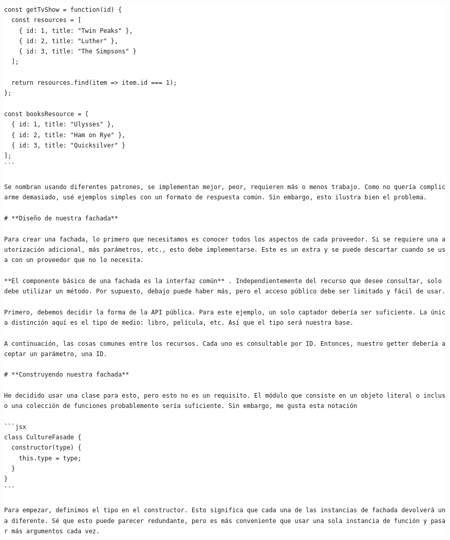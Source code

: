     const getTvShow = function(id) {
      const resources = [
        { id: 1, title: "Twin Peaks" },
        { id: 2, title: "Luther" },
        { id: 3, title: "The Simpsons" }
      ];
    
      return resources.find(item => item.id === 1);
    };
    
    const booksResource = [
      { id: 1, title: "Ulysses" },
      { id: 2, title: "Ham on Rye" },
      { id: 3, title: "Quicksilver" }
    ];
    ```
    
    Se nombran usando diferentes patrones, se implementan mejor, peor, requieren más o menos trabajo. Como no quería complicarme demasiado, usé ejemplos simples con un formato de respuesta común. Sin embargo, esto ilustra bien el problema.
    
    # **Diseño de nuestra fachada**
    
    Para crear una fachada, lo primero que necesitamos es conocer todos los aspectos de cada proveedor. Si se requiere una autorización adicional, más parámetros, etc., esto debe implementarse. Este es un extra y se puede descartar cuando se usa con un proveedor que no lo necesita.
    
    **El componente básico de una fachada es la interfaz común** . Independientemente del recurso que desee consultar, solo debe utilizar un método. Por supuesto, debajo puede haber más, pero el acceso público debe ser limitado y fácil de usar.
    
    Primero, debemos decidir la forma de la API pública. Para este ejemplo, un solo captador debería ser suficiente. La única distinción aquí es el tipo de medio: libro, película, etc. Así que el tipo será nuestra base.
    
    A continuación, las cosas comunes entre los recursos. Cada uno es consultable por ID. Entonces, nuestro getter debería aceptar un parámetro, una ID.
    
    # **Construyendo nuestra fachada**
    
    He decidido usar una clase para esto, pero esto no es un requisito. El módulo que consiste en un objeto literal o incluso una colección de funciones probablemente sería suficiente. Sin embargo, me gusta esta notación
    
    ```jsx
    class CultureFasade {
      constructor(type) {
        this.type = type;
      }
    }
    ```
    
    Para empezar, definimos el tipo en el constructor. Esto significa que cada una de las instancias de fachada devolverá una diferente. Sé que esto puede parecer redundante, pero es más conveniente que usar una sola instancia de función y pasar más argumentos cada vez.
    